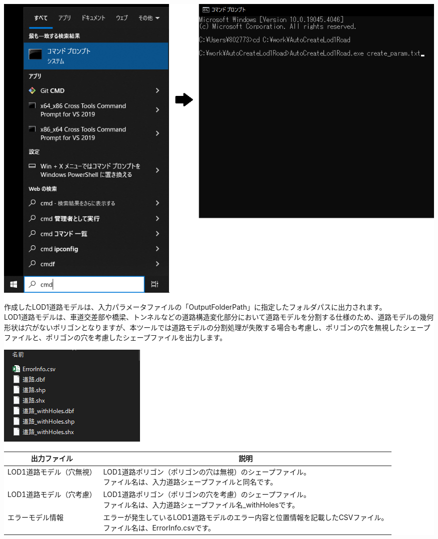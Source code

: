 ![](../resources/userManLod1/userManLod1_007.png)

作成したLOD1道路モデルは、入力パラメータファイルの「OutputFolderPath」に指定したフォルダパスに出力されます。 \
LOD1道路モデルは、車道交差部や橋梁、トンネルなどの道路構造変化部分において道路モデルを分割する仕様のため、道路モデルの幾何形状は穴がないポリゴンとなりますが、本ツールでは道路モデルの分割処理が失敗する場合も考慮し、ポリゴンの穴を無視したシェープファイルと、ポリゴンの穴を考慮したシェープファイルを出力します。

![](../resources/userManLod1/userManLod1_008.png)

| 出力ファイル            | 説明                   |
| ---------------------- | ---------------------- |
| LOD1道路モデル（穴無視） | LOD1道路ポリゴン（ポリゴンの穴は無視）のシェープファイル。 <br> ファイル名は、入力道路シェープファイルと同名です。 |
| LOD1道路モデル（穴考慮） | LOD1道路ポリゴン（ポリゴンの穴を考慮）のシェープファイル。 <br> ファイル名は、入力道路シェープファイル名_withHolesです。 |
| エラーモデル情報         | エラーが発生しているLOD1道路モデルのエラー内容と位置情報を記載したCSVファイル。 <br> ファイル名は、ErrorInfo.csvです。 |
